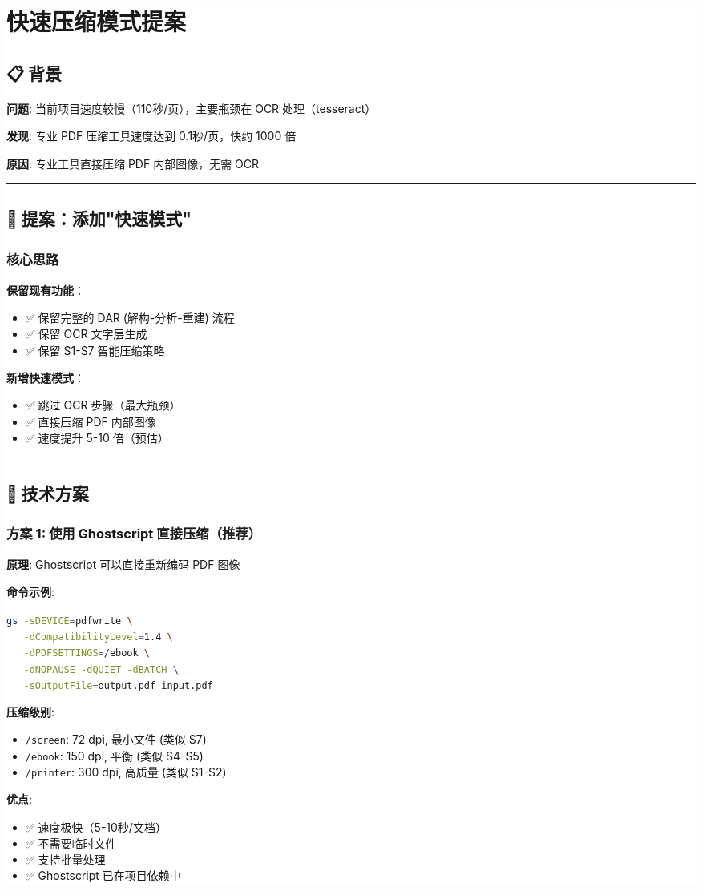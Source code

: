 # 快速压缩模式提案

## 📋 背景

**问题**: 当前项目速度较慢（110秒/页），主要瓶颈在 OCR 处理（tesseract）

**发现**: 专业 PDF 压缩工具速度达到 0.1秒/页，快约 1000 倍

**原因**: 专业工具直接压缩 PDF 内部图像，无需 OCR

---

## 🎯 提案：添加"快速模式"

### 核心思路

**保留现有功能**：
- ✅ 保留完整的 DAR (解构-分析-重建) 流程
- ✅ 保留 OCR 文字层生成
- ✅ 保留 S1-S7 智能压缩策略

**新增快速模式**：
- ✅ 跳过 OCR 步骤（最大瓶颈）
- ✅ 直接压缩 PDF 内部图像
- ✅ 速度提升 5-10 倍（预估）

---

## 🔧 技术方案

### 方案 1: 使用 Ghostscript 直接压缩（推荐）

**原理**: Ghostscript 可以直接重新编码 PDF 图像

**命令示例**:
```bash
gs -sDEVICE=pdfwrite \
   -dCompatibilityLevel=1.4 \
   -dPDFSETTINGS=/ebook \
   -dNOPAUSE -dQUIET -dBATCH \
   -sOutputFile=output.pdf input.pdf
```

**压缩级别**:
- `/screen`: 72 dpi, 最小文件 (类似 S7)
- `/ebook`: 150 dpi, 平衡 (类似 S4-S5)
- `/printer`: 300 dpi, 高质量 (类似 S1-S2)

**优点**:
- ✅ 速度极快（5-10秒/文档）
- ✅ 不需要临时文件
- ✅ 支持批量处理
- ✅ Ghostscript 已在项目依赖中
